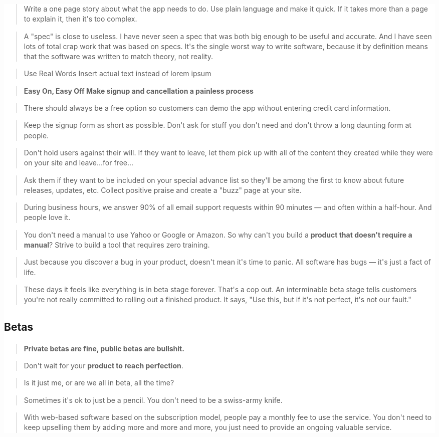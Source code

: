 > Write a one page story about what the app needs to do. Use plain language and
> make it quick. If it takes more than a page to explain it, then it's too
> complex.

> A "spec" is close to useless. I have never seen a spec that was both big
> enough to be useful and accurate. And I have seen lots of total crap work that
> was based on specs. It's the single worst way to write software, because it by
> definition means that the software was written to match theory, not reality.

> Use Real Words Insert actual text instead of lorem ipsum

> **Easy On, Easy Off Make signup and cancellation a painless process**

> There should always be a free option so customers can demo the app without
> entering credit card information.

> Keep the signup form as short as possible. Don't ask for stuff you don't need
> and don't throw a long daunting form at people.

> Don't hold users against their will. If they want to leave, let them pick up
> with all of the content they created while they were on your site and
> leave...for free...

> Ask them if they want to be included on your special advance list so they'll
> be among the first to know about future releases, updates, etc. Collect
> positive praise and create a "buzz" page at your site.

> During business hours, we answer 90% of all email support requests within 90
> minutes — and often within a half-hour. And people love it.

> You don't need a manual to use Yahoo or Google or Amazon. So why can't you
> build a **product that doesn't require a manual**? Strive to build a tool that
> requires zero training.

> Just because you discover a bug in your product, doesn't mean it's time to
> panic. All software has bugs — it's just a fact of life.

> These days it feels like everything is in beta stage forever. That's a cop
> out. An interminable beta stage tells customers you're not really committed to
> rolling out a finished product. It says, "Use this, but if it's not perfect,
> it's not our fault."

## Betas

> **Private betas are fine, public betas are bullshit.**

> Don't wait for your **product to reach perfection**.

> Is it just me, or are we all in beta, all the time?

> Sometimes it's ok to just be a pencil. You don't need to be a swiss-army
> knife.

> With web-based software based on the subscription model, people pay a monthly
> fee to use the service. You don't need to keep upselling them by adding more
> and more and more, you just need to provide an ongoing valuable service.
